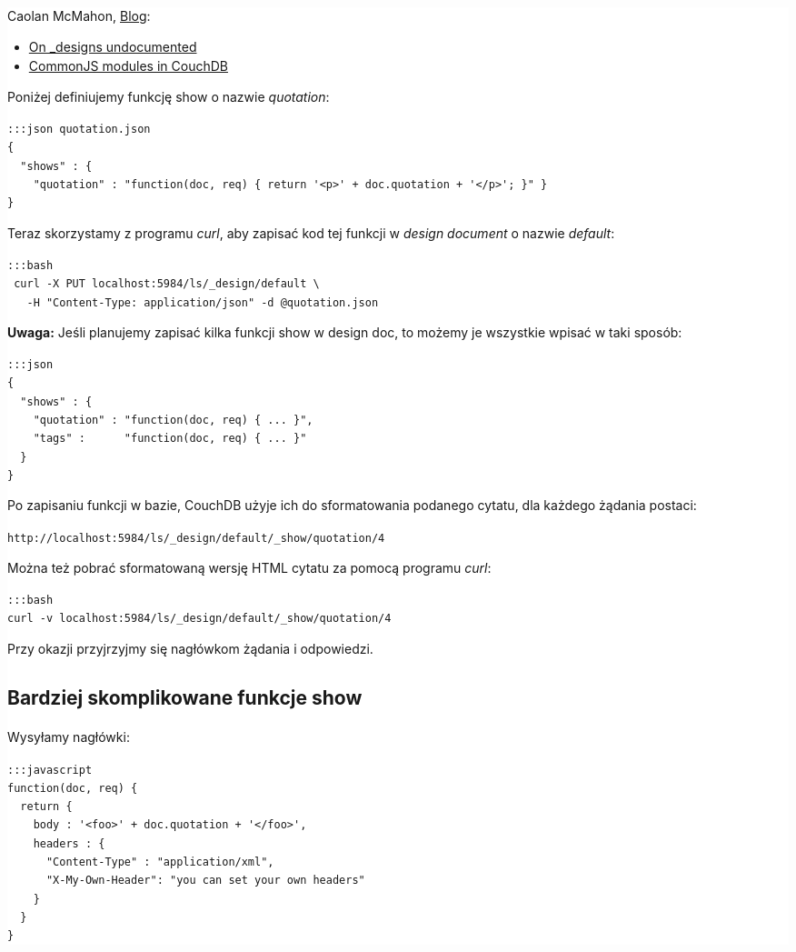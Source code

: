 Caolan McMahon, [Blog](http://caolanmcmahon.com/):

- [On _designs undocumented](http://caolanmcmahon.com/on_designs_undocumented.html)
- [CommonJS modules in CouchDB](http://caolanmcmahon.com/posts/commonjs_modules_in_couchdb)

Poniżej definiujemy funkcję show o nazwie *quotation*:

    :::json quotation.json
    {
      "shows" : {
        "quotation" : "function(doc, req) { return '<p>' + doc.quotation + '</p>'; }" }
    }

Teraz skorzystamy z programu *curl*, aby zapisać kod tej funkcji
w *design document* o nazwie *default*:

    :::bash
     curl -X PUT localhost:5984/ls/_design/default \
       -H "Content-Type: application/json" -d @quotation.json

**Uwaga:** Jeśli planujemy zapisać kilka funkcji show w design doc,
to możemy je wszystkie wpisać w taki sposób:

    :::json
    {
      "shows" : {
        "quotation" : "function(doc, req) { ... }",
        "tags" :      "function(doc, req) { ... }"
      }
    }

Po zapisaniu funkcji w bazie, CouchDB użyje ich do sformatowania
podanego cytatu, dla każdego żądania postaci:

    http://localhost:5984/ls/_design/default/_show/quotation/4

Można też pobrać sformatowaną wersję HTML cytatu za pomocą programu *curl*:

    :::bash
    curl -v localhost:5984/ls/_design/default/_show/quotation/4

Przy okazji przyjrzyjmy się nagłówkom żądania i odpowiedzi.


## Bardziej skomplikowane funkcje show

Wysyłamy nagłówki:

    :::javascript
    function(doc, req) {
      return {
        body : '<foo>' + doc.quotation + '</foo>',
        headers : {
          "Content-Type" : "application/xml",
          "X-My-Own-Header": "you can set your own headers"
        }
      }
    }
